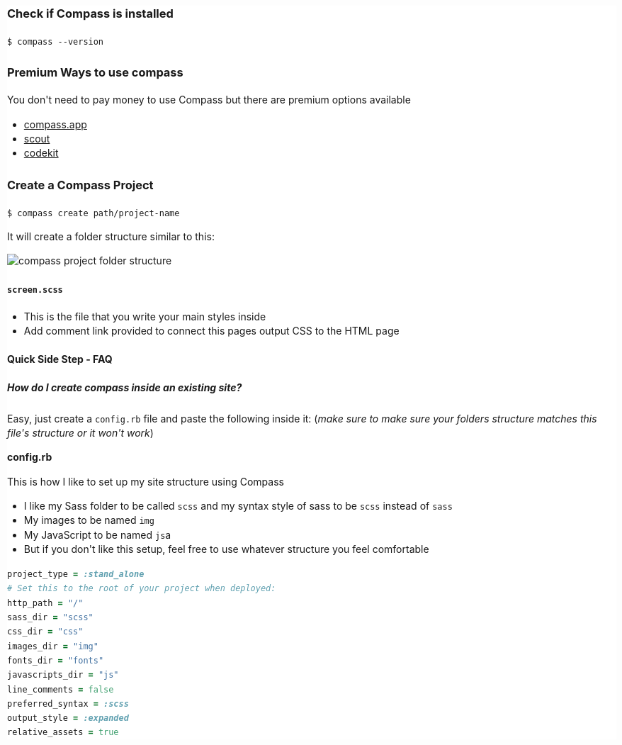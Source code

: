 ### Check if Compass is installed

```
$ compass --version
```

### Premium Ways to use compass
You don't need to pay money to use Compass but there are premium options available

* [compass.app](http://compass.kkbox.com/) 
* [scout](https://mhs.github.io/scout-app/)
* [codekit](https://incident57.com/codekit/)

### Create a Compass Project

```
$ compass create path/project-name
```

It will create a folder structure similar to this:

![compass project folder structure](https://i.imgur.com/PQU037H.png)

#### `screen.scss`
* This is the file that you write your main styles inside
* Add comment link provided to connect this pages output CSS to the HTML page

#### Quick Side Step - FAQ

##### How do I create compass inside an existing site? 
Easy, just create a `config.rb` file and paste the following inside it: 
(_make sure to make sure your folders structure matches this file's structure or it won't work_)

**config.rb**

This is how I like to set up my site structure using Compass
* I like my Sass folder to be called `scss` and my syntax style of sass to be `scss` instead of `sass`
* My images to be named `img`
* My JavaScript to be named `js`a
* But if you don't like this setup, feel free to use whatever structure you feel comfortable 

```ruby
project_type = :stand_alone
# Set this to the root of your project when deployed:
http_path = "/"
sass_dir = "scss"
css_dir = "css"
images_dir = "img"
fonts_dir = "fonts"
javascripts_dir = "js"
line_comments = false
preferred_syntax = :scss
output_style = :expanded
relative_assets = true
```
